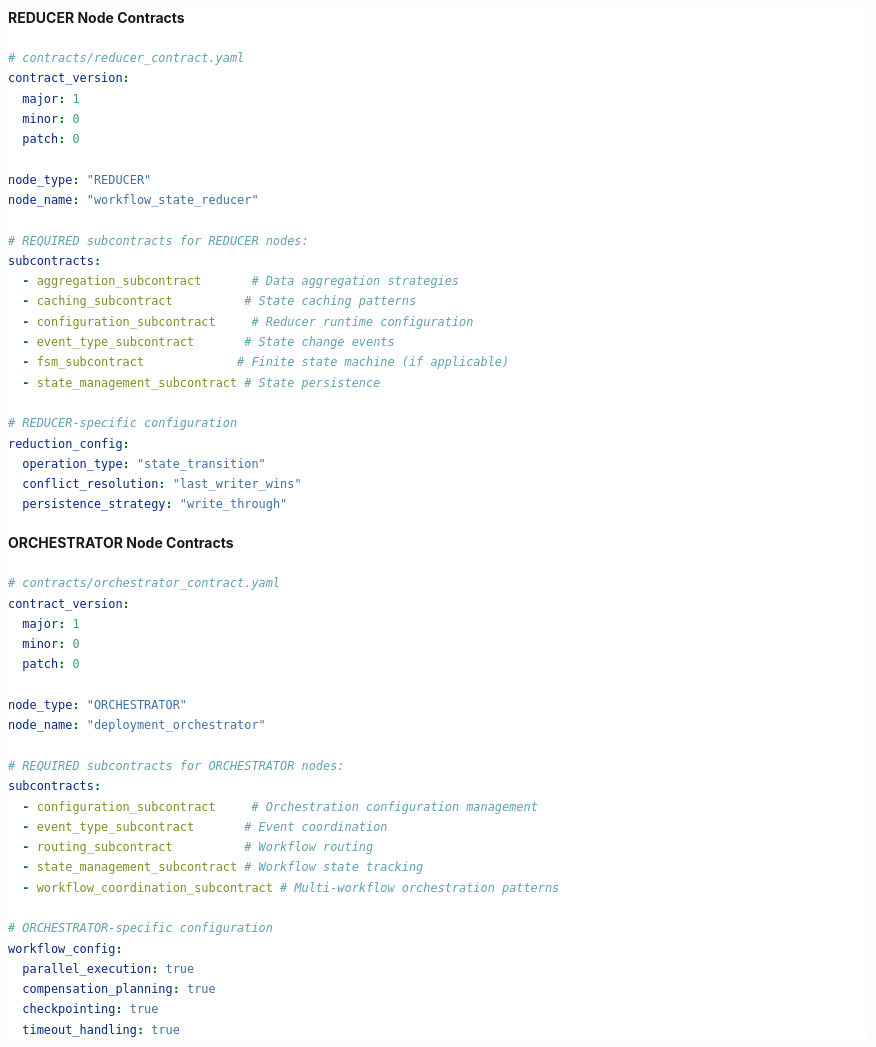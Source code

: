 #### REDUCER Node Contracts
```yaml
# contracts/reducer_contract.yaml
contract_version:
  major: 1
  minor: 0
  patch: 0

node_type: "REDUCER"
node_name: "workflow_state_reducer"

# REQUIRED subcontracts for REDUCER nodes:
subcontracts:
  - aggregation_subcontract       # Data aggregation strategies
  - caching_subcontract          # State caching patterns
  - configuration_subcontract     # Reducer runtime configuration
  - event_type_subcontract       # State change events
  - fsm_subcontract             # Finite state machine (if applicable)
  - state_management_subcontract # State persistence

# REDUCER-specific configuration
reduction_config:
  operation_type: "state_transition"
  conflict_resolution: "last_writer_wins"
  persistence_strategy: "write_through"
```

#### ORCHESTRATOR Node Contracts
```yaml
# contracts/orchestrator_contract.yaml
contract_version:
  major: 1
  minor: 0
  patch: 0

node_type: "ORCHESTRATOR"
node_name: "deployment_orchestrator"

# REQUIRED subcontracts for ORCHESTRATOR nodes:
subcontracts:
  - configuration_subcontract     # Orchestration configuration management
  - event_type_subcontract       # Event coordination
  - routing_subcontract          # Workflow routing
  - state_management_subcontract # Workflow state tracking
  - workflow_coordination_subcontract # Multi-workflow orchestration patterns

# ORCHESTRATOR-specific configuration
workflow_config:
  parallel_execution: true
  compensation_planning: true
  checkpointing: true
  timeout_handling: true
```
